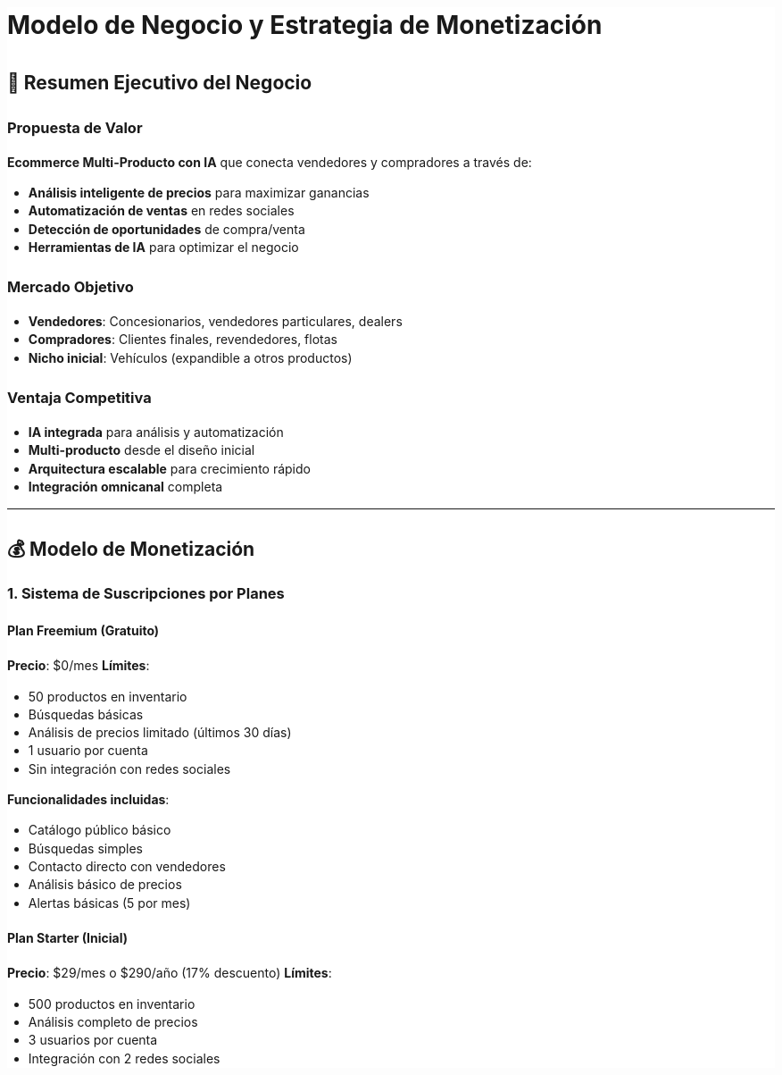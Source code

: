 # Modelo de Negocio y Estrategia de Monetización

## 💼 Resumen Ejecutivo del Negocio

### Propuesta de Valor
**Ecommerce Multi-Producto con IA** que conecta vendedores y compradores a través de:
- **Análisis inteligente de precios** para maximizar ganancias
- **Automatización de ventas** en redes sociales
- **Detección de oportunidades** de compra/venta
- **Herramientas de IA** para optimizar el negocio

### Mercado Objetivo
- **Vendedores**: Concesionarios, vendedores particulares, dealers
- **Compradores**: Clientes finales, revendedores, flotas
- **Nicho inicial**: Vehículos (expandible a otros productos)

### Ventaja Competitiva
- **IA integrada** para análisis y automatización
- **Multi-producto** desde el diseño inicial
- **Arquitectura escalable** para crecimiento rápido
- **Integración omnicanal** completa

---

## 💰 Modelo de Monetización

### 1. Sistema de Suscripciones por Planes

#### Plan Freemium (Gratuito)
**Precio**: $0/mes
**Límites**:
- 50 productos en inventario
- Búsquedas básicas
- Análisis de precios limitado (últimos 30 días)
- 1 usuario por cuenta
- Sin integración con redes sociales

**Funcionalidades incluidas**:
- Catálogo público básico
- Búsquedas simples
- Contacto directo con vendedores
- Análisis básico de precios
- Alertas básicas (5 por mes)

#### Plan Starter (Inicial)
**Precio**: $29/mes o $290/año (17% descuento)
**Límites**:
- 500 productos en inventario
- Análisis completo de precios
- 3 usuarios por cuenta
- Integración con 2 redes sociales
